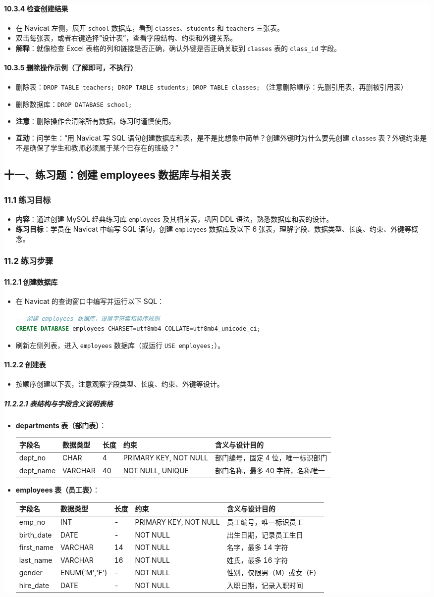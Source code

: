 #### 10.3.4 检查创建结果

- 在 Navicat 左侧，展开 `school` 数据库，看到 `classes`、`students` 和 `teachers` 三张表。
- 双击每张表，或者右键选择“设计表”，查看字段结构、约束和外键关系。
- **解释**：就像检查 Excel 表格的列和链接是否正确，确认外键是否正确关联到 `classes` 表的 `class_id` 字段。

#### 10.3.5 删除操作示例（了解即可，不执行）

- 删除表：`DROP TABLE teachers; DROP TABLE students; DROP TABLE classes;` （注意删除顺序：先删引用表，再删被引用表）
- 删除数据库：`DROP DATABASE school;`
- **注意**：删除操作会清除所有数据，练习时谨慎使用。

- **互动**：问学生：“用 Navicat 写 SQL 语句创建数据库和表，是不是比想象中简单？创建外键时为什么要先创建 `classes` 表？外键约束是不是确保了学生和教师必须属于某个已存在的班级？”

## 十一、练习题：创建 employees 数据库与相关表

### 11.1 练习目标

- **内容**：通过创建 MySQL 经典练习库 `employees` 及其相关表，巩固 DDL 语法，熟悉数据库和表的设计。
- **练习目标**：学员在 Navicat 中编写 SQL 语句，创建 `employees` 数据库及以下 6 张表，理解字段、数据类型、长度、约束、外键等概念。

### 11.2 练习步骤

#### 11.2.1 创建数据库

- 在 Navicat 的查询窗口中编写并运行以下 SQL：
  ```sql
  -- 创建 employees 数据库，设置字符集和排序规则
  CREATE DATABASE employees CHARSET=utf8mb4 COLLATE=utf8mb4_unicode_ci;
  ```
- 刷新左侧列表，进入 `employees` 数据库（或运行 `USE employees;`）。

#### 11.2.2 创建表

- 按顺序创建以下表，注意观察字段类型、长度、约束、外键等设计。

##### 11.2.2.1 表结构与字段含义说明表格

- **departments 表（部门表）**：

    | 字段名      | 数据类型          | 长度 | 约束                   | 含义与设计目的                     |
    |-------------|-------------------|------|-----------------------|-----------------------------------|
    | dept_no     | CHAR              | 4    | PRIMARY KEY, NOT NULL | 部门编号，固定 4 位，唯一标识部门 |
    | dept_name   | VARCHAR           | 40   | NOT NULL, UNIQUE      | 部门名称，最多 40 字符，名称唯一  |

- **employees 表（员工表）**：

    | 字段名      | 数据类型          | 长度 | 约束                   | 含义与设计目的                     |
    |-------------|-------------------|------|-----------------------|-----------------------------------|
    | emp_no      | INT               | -    | PRIMARY KEY, NOT NULL | 员工编号，唯一标识员工            |
    | birth_date  | DATE              | -    | NOT NULL              | 出生日期，记录员工生日            |
    | first_name  | VARCHAR           | 14   | NOT NULL              | 名字，最多 14 字符                |
    | last_name   | VARCHAR           | 16   | NOT NULL              | 姓氏，最多 16 字符                |
    | gender      | ENUM('M','F')     | -    | NOT NULL              | 性别，仅限男（M）或女（F）        |
    | hire_date   | DATE              | -    | NOT NULL              | 入职日期，记录入职时间            |
